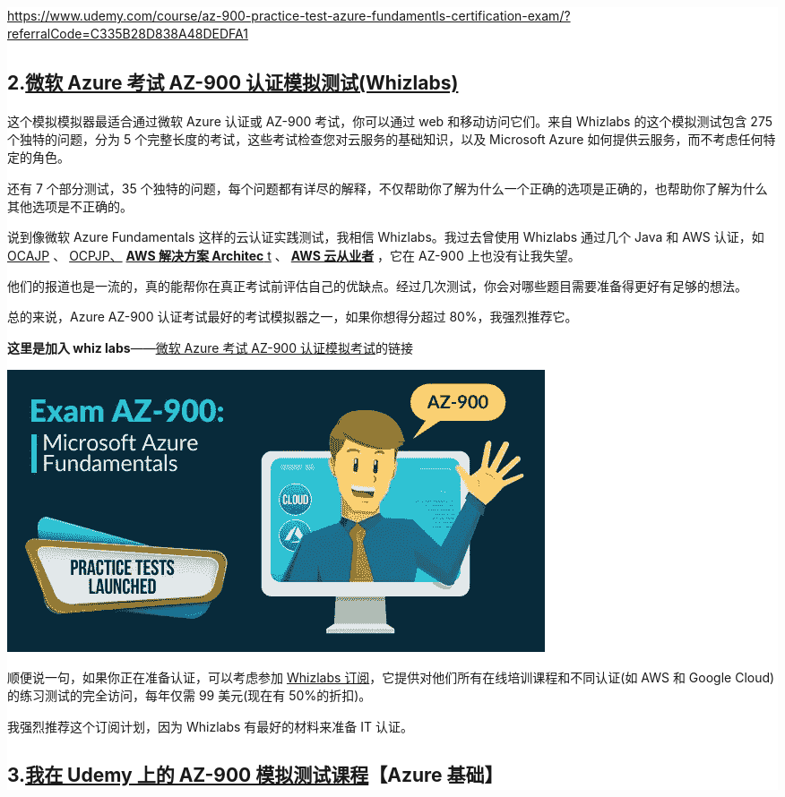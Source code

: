 <https://www.udemy.com/course/az-900-practice-test-azure-fundamentls-certification-exam/?referralCode=C335B28D838A48DEDFA1>  

## 2.[微软 Azure 考试 AZ-900 认证模拟测试(Whizlabs)](https://www.shareasale.com/r.cfm?b=1325595&u=880419&m=43514&urllink=&afftrack=)

这个模拟模拟器最适合通过微软 Azure 认证或 AZ-900 考试，你可以通过 web 和移动访问它们。来自 Whizlabs 的这个模拟测试包含 275 个独特的问题，分为 5 个完整长度的考试，这些考试检查您对云服务的基础知识，以及 Microsoft Azure 如何提供云服务，而不考虑任何特定的角色。

还有 7 个部分测试，35 个独特的问题，每个问题都有详尽的解释，不仅帮助你了解为什么一个正确的选项是正确的，也帮助你了解为什么其他选项是不正确的。

说到像微软 Azure Fundamentals 这样的云认证实践测试，我相信 Whizlabs。我过去曾使用 Whizlabs 通过几个 Java 和 AWS 认证，如 [OCAJP](https://javarevisited.blogspot.com/2019/10/top-5-books-courses-to-crack-oracles-java-se-11-certification-OCAJP11.html) 、 [OCPJP、](http://javarevisited.blogspot.sg/2015/11/5-free-ocajp8-ocpjp8-mock-exams-and-practice-questions.html#axzz5BnsEM0ee) [**AWS 解决方案 Architec** t](https://javarevisited.blogspot.com/2019/08/top-5-free-aws-solution-architect-Associate-certification-dumps-practice-questions.html) 、 [**AWS 云从业者**](/javarevisited/5-best-aws-cloud-practitioner-certification-clf-c01-practice-questions-mock-tests-and-exam-55330b140e58) ，它在 AZ-900 上也没有让我失望。

他们的报道也是一流的，真的能帮你在真正考试前评估自己的优缺点。经过几次测试，你会对哪些题目需要准备得更好有足够的想法。

总的来说，Azure AZ-900 认证考试最好的考试模拟器之一，如果你想得分超过 80%，我强烈推荐它。

**这里是加入 whiz labs**——[微软 Azure 考试 AZ-900 认证模拟考试](https://www.shareasale.com/r.cfm?b=1325595&u=880419&m=43514&urllink=&afftrack=)的链接

[![](img/dfb3cc14a5cfd9e5556a3be3406184d2.png)](https://www.shareasale.com/r.cfm?b=1325595&u=880419&m=43514&urllink=&afftrack=)

顺便说一句，如果你正在准备认证，可以考虑参加 [Whizlabs 订阅](https://shareasale.com/r.cfm?b=1551042&u=880419&m=43514&urllink=&afftrack=)，它提供对他们所有在线培训课程和不同认证(如 AWS 和 Google Cloud)的练习测试的完全访问，每年仅需 99 美元(现在有 50%的折扣)。

我强烈推荐这个订阅计划，因为 Whizlabs 有最好的材料来准备 IT 认证。

## 3.[我在 Udemy 上的 AZ-900 模拟测试课程](https://www.udemy.com/course/az-900-practice-test-azure-fundamentls-certification-exam/?referralCode=C335B28D838A48DEDFA1)【Azure 基础】
